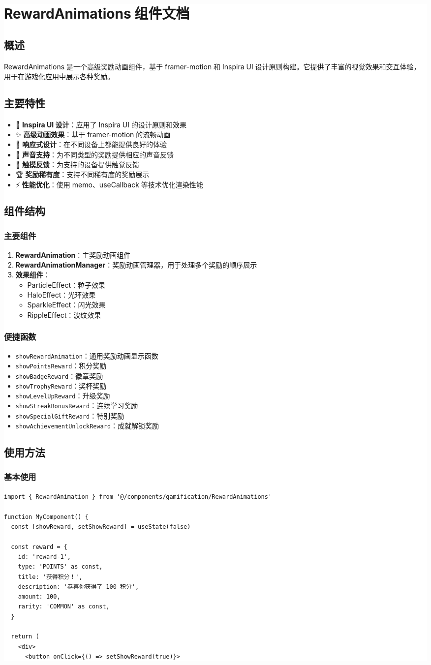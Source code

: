 # RewardAnimations 组件文档

## 概述

RewardAnimations 是一个高级奖励动画组件，基于 framer-motion 和 Inspira UI 设计原则构建。它提供了丰富的视觉效果和交互体验，用于在游戏化应用中展示各种奖励。

## 主要特性

- 🎨 **Inspira UI 设计**：应用了 Inspira UI 的设计原则和效果
- ✨ **高级动画效果**：基于 framer-motion 的流畅动画
- 📱 **响应式设计**：在不同设备上都能提供良好的体验
- 🎵 **声音支持**：为不同类型的奖励提供相应的声音反馈
- 📳 **触摸反馈**：为支持的设备提供触觉反馈
- 🏆 **奖励稀有度**：支持不同稀有度的奖励展示
- ⚡ **性能优化**：使用 memo、useCallback 等技术优化渲染性能

## 组件结构

### 主要组件

1. **RewardAnimation**：主奖励动画组件
2. **RewardAnimationManager**：奖励动画管理器，用于处理多个奖励的顺序展示
3. **效果组件**：
   - ParticleEffect：粒子效果
   - HaloEffect：光环效果
   - SparkleEffect：闪光效果
   - RippleEffect：波纹效果

### 便捷函数

- `showRewardAnimation`：通用奖励动画显示函数
- `showPointsReward`：积分奖励
- `showBadgeReward`：徽章奖励
- `showTrophyReward`：奖杯奖励
- `showLevelUpReward`：升级奖励
- `showStreakBonusReward`：连续学习奖励
- `showSpecialGiftReward`：特别奖励
- `showAchievementUnlockReward`：成就解锁奖励

## 使用方法

### 基本使用

```tsx
import { RewardAnimation } from '@/components/gamification/RewardAnimations'

function MyComponent() {
  const [showReward, setShowReward] = useState(false)
  
  const reward = {
    id: 'reward-1',
    type: 'POINTS' as const,
    title: '获得积分！',
    description: '恭喜你获得了 100 积分',
    amount: 100,
    rarity: 'COMMON' as const,
  }
  
  return (
    <div>
      <button onClick={() => setShowReward(true)}>
```